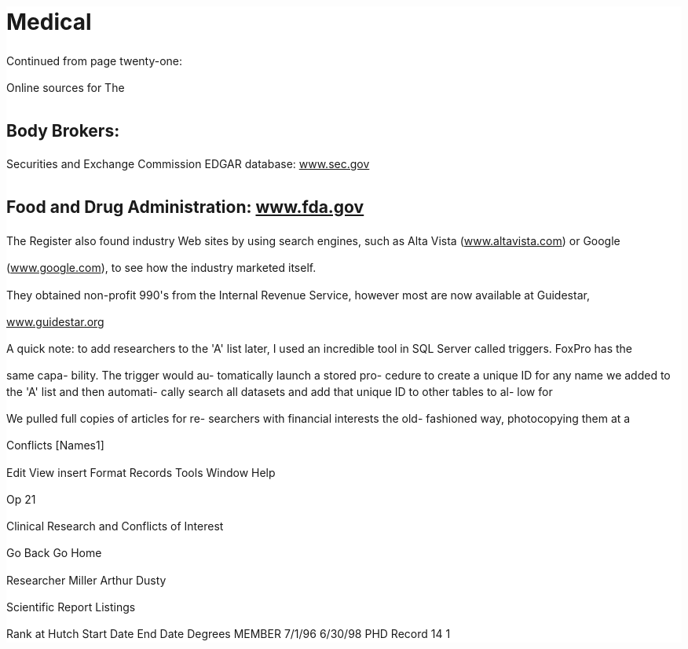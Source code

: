 
# Medical 

Continued from page twenty-one: 

Online sources for The 

## Body Brokers: 

Securities and Exchange Commission EDGAR database: www.sec.gov 

## Food and Drug Administration: www.fda.gov 

The Register also found industry Web sites by using search engines, such as Alta Vista (www.altavista.com) or Google 

(www.google.com), to see how the industry marketed itself. 

They obtained non-profit 990's from the Internal Revenue Service, however most are now available at Guidestar, 

www.guidestar.org 

A quick note: to add researchers to the 'A' list later, I used an incredible tool in SQL Server called triggers. FoxPro has the 

same capa- bility. The trigger would au- tomatically launch a stored pro- cedure to create a unique ID for any name we added to the 'A' list and then automati- cally search all datasets and add that unique ID to other tables to al- low for 

We pulled full copies of articles for re- searchers with financial interests the old- fashioned way, photocopying them at a 

Conflicts
[Names1]

Edit View insert Format Records Tools Window Help

Op
21

Clinical Research and Conflicts of Interest

Go Back
Go Home

Researcher
Miller Arthur Dusty

Scientific Report Listings

Rank at Hutch
Start Date
End Date
Degrees
 MEMBER
7/1/96
6/30/98 PHD
 Record 14
1
